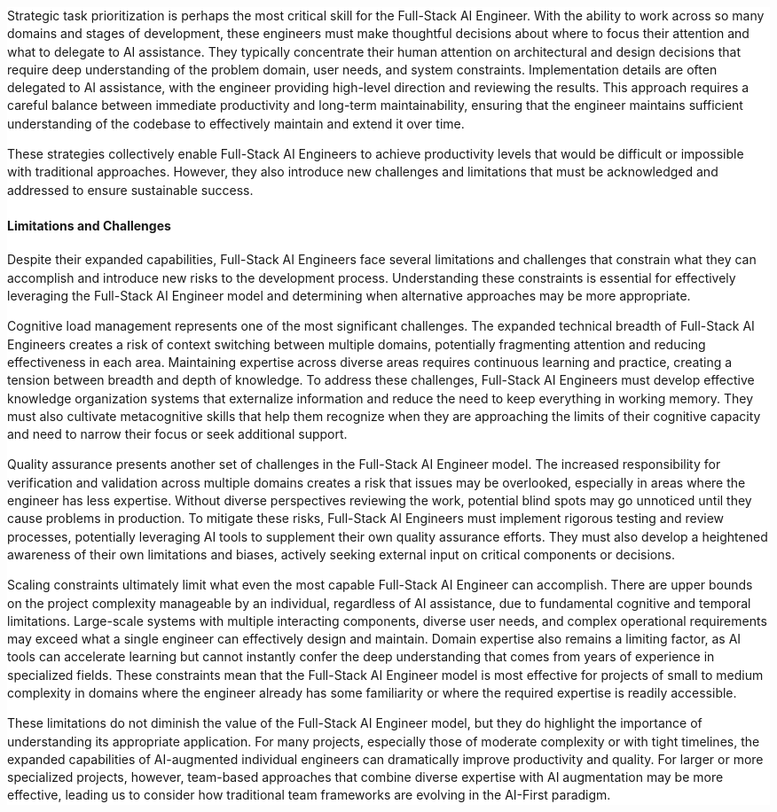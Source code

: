 Strategic task prioritization is perhaps the most critical skill for the Full-Stack AI Engineer. With the ability to work across so many domains and stages of development, these engineers must make thoughtful decisions about where to focus their attention and what to delegate to AI assistance. They typically concentrate their human attention on architectural and design decisions that require deep understanding of the problem domain, user needs, and system constraints. Implementation details are often delegated to AI assistance, with the engineer providing high-level direction and reviewing the results. This approach requires a careful balance between immediate productivity and long-term maintainability, ensuring that the engineer maintains sufficient understanding of the codebase to effectively maintain and extend it over time.

These strategies collectively enable Full-Stack AI Engineers to achieve productivity levels that would be difficult or impossible with traditional approaches. However, they also introduce new challenges and limitations that must be acknowledged and addressed to ensure sustainable success.

#### Limitations and Challenges

Despite their expanded capabilities, Full-Stack AI Engineers face several limitations and challenges that constrain what they can accomplish and introduce new risks to the development process. Understanding these constraints is essential for effectively leveraging the Full-Stack AI Engineer model and determining when alternative approaches may be more appropriate.

Cognitive load management represents one of the most significant challenges. The expanded technical breadth of Full-Stack AI Engineers creates a risk of context switching between multiple domains, potentially fragmenting attention and reducing effectiveness in each area. Maintaining expertise across diverse areas requires continuous learning and practice, creating a tension between breadth and depth of knowledge. To address these challenges, Full-Stack AI Engineers must develop effective knowledge organization systems that externalize information and reduce the need to keep everything in working memory. They must also cultivate metacognitive skills that help them recognize when they are approaching the limits of their cognitive capacity and need to narrow their focus or seek additional support.

Quality assurance presents another set of challenges in the Full-Stack AI Engineer model. The increased responsibility for verification and validation across multiple domains creates a risk that issues may be overlooked, especially in areas where the engineer has less expertise. Without diverse perspectives reviewing the work, potential blind spots may go unnoticed until they cause problems in production. To mitigate these risks, Full-Stack AI Engineers must implement rigorous testing and review processes, potentially leveraging AI tools to supplement their own quality assurance efforts. They must also develop a heightened awareness of their own limitations and biases, actively seeking external input on critical components or decisions.

Scaling constraints ultimately limit what even the most capable Full-Stack AI Engineer can accomplish. There are upper bounds on the project complexity manageable by an individual, regardless of AI assistance, due to fundamental cognitive and temporal limitations. Large-scale systems with multiple interacting components, diverse user needs, and complex operational requirements may exceed what a single engineer can effectively design and maintain. Domain expertise also remains a limiting factor, as AI tools can accelerate learning but cannot instantly confer the deep understanding that comes from years of experience in specialized fields. These constraints mean that the Full-Stack AI Engineer model is most effective for projects of small to medium complexity in domains where the engineer already has some familiarity or where the required expertise is readily accessible.

These limitations do not diminish the value of the Full-Stack AI Engineer model, but they do highlight the importance of understanding its appropriate application. For many projects, especially those of moderate complexity or with tight timelines, the expanded capabilities of AI-augmented individual engineers can dramatically improve productivity and quality. For larger or more specialized projects, however, team-based approaches that combine diverse expertise with AI augmentation may be more effective, leading us to consider how traditional team frameworks are evolving in the AI-First paradigm.
